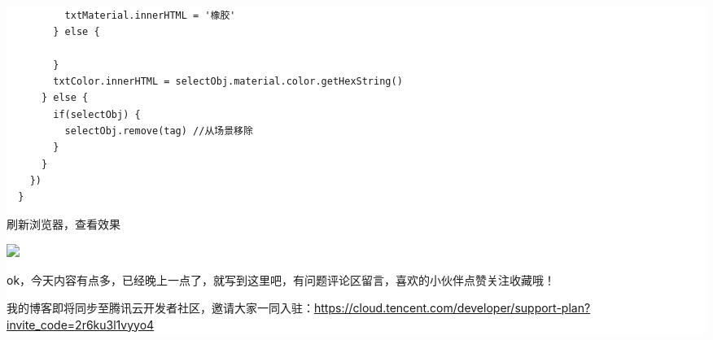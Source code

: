 ```
          txtMaterial.innerHTML = '橡胶'
        } else {

        } 
        txtColor.innerHTML = selectObj.material.color.getHexString()
      } else {
        if(selectObj) { 
          selectObj.remove(tag) //从场景移除
        }
      }
    })
  }
```

刷新浏览器，查看效果  

![](1682178795839.png)

ok，今天内容有点多，已经晚上一点了，就写到这里吧，有问题评论区留言，喜欢的小伙伴点赞关注收藏哦！

我的博客即将同步至腾讯云开发者社区，邀请大家一同入驻：https://cloud.tencent.com/developer/support-plan?invite_code=2r6ku3l1vyyo4